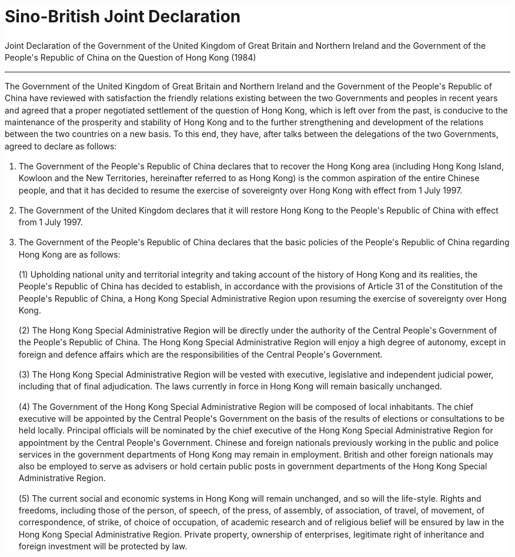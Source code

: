 # Sino-British Joint Declaration
Joint Declaration of the Government of the United Kingdom of Great Britain and Northern Ireland and the Government of the People's Republic of China on the Question of Hong Kong (1984)

---

The Government of the United Kingdom of Great Britain and Northern Ireland and the Government of the People's Republic of China have reviewed with satisfaction the friendly relations existing between the two Governments and peoples in recent years and agreed that a proper negotiated settlement of the question of Hong Kong, which is left over from the past, is conducive to the maintenance of the prosperity and stability of Hong Kong and to the further strengthening and development of the relations between the two countries on a new basis. To this end, they have, after talks between the delegations of the two Governments, agreed to declare as follows:

1. The Government of the People's Republic of China declares that to recover the Hong Kong area (including Hong Kong Island, Kowloon and the New Territories, hereinafter referred to as Hong Kong) is the common aspiration of the entire Chinese people, and that it has decided to resume the exercise of sovereignty over Hong Kong with effect from 1 July 1997.

2. The Government of the United Kingdom declares that it will restore Hong Kong to the People's Republic of China with effect from 1 July 1997.

3. The Government of the People's Republic of China declares that the basic policies of the People's Republic of China regarding Hong Kong are as follows:

    (1) Upholding national unity and territorial integrity and taking account of the history of Hong Kong and its realities, the People's Republic of China has decided to establish, in accordance with the provisions of Article 31 of the Constitution of the People's Republic of China, a Hong Kong Special Administrative Region upon resuming the exercise of sovereignty over Hong Kong.

    (2) The Hong Kong Special Administrative Region will be directly under the authority of the Central People's Government of the People's Republic of China. The Hong Kong Special Administrative Region will enjoy a high degree of autonomy, except in foreign and defence affairs which are the responsibilities of the Central People's Government.

    (3) The Hong Kong Special Administrative Region will be vested with executive, legislative and independent judicial power, including that of final adjudication. The laws currently in force in Hong Kong will remain basically unchanged.

    (4) The Government of the Hong Kong Special Administrative Region will be composed of local inhabitants. The chief executive will be appointed by the Central People's Government on the basis of the results of elections or consultations to be held locally. Principal officials will be nominated by the chief executive of the Hong Kong Special Administrative Region for appointment by the Central People's Government. Chinese and foreign nationals previously working in the public and police services in the government departments of Hong Kong may remain in employment. British and other foreign nationals may also be employed to serve as advisers or hold certain public posts in government departments of the Hong Kong Special Administrative Region.

    (5) The current social and economic systems in Hong Kong will remain unchanged, and so will the life-style. Rights and freedoms, including those of the person, of speech, of the press, of assembly, of association, of travel, of movement, of correspondence, of strike, of choice of occupation, of academic research and of religious belief will be ensured by law in the Hong Kong Special Administrative Region. Private property, ownership of enterprises, legitimate right of inheritance and foreign investment will be protected by law.
